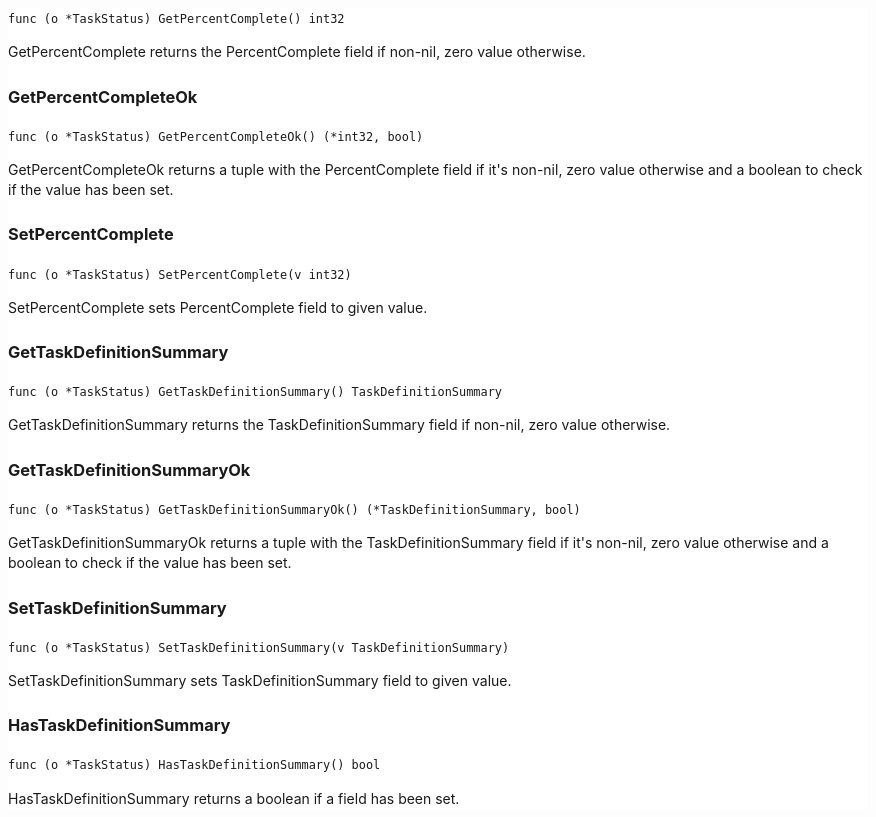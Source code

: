`func (o *TaskStatus) GetPercentComplete() int32`

GetPercentComplete returns the PercentComplete field if non-nil, zero value otherwise.

### GetPercentCompleteOk

`func (o *TaskStatus) GetPercentCompleteOk() (*int32, bool)`

GetPercentCompleteOk returns a tuple with the PercentComplete field if it's non-nil, zero value otherwise
and a boolean to check if the value has been set.

### SetPercentComplete

`func (o *TaskStatus) SetPercentComplete(v int32)`

SetPercentComplete sets PercentComplete field to given value.


### GetTaskDefinitionSummary

`func (o *TaskStatus) GetTaskDefinitionSummary() TaskDefinitionSummary`

GetTaskDefinitionSummary returns the TaskDefinitionSummary field if non-nil, zero value otherwise.

### GetTaskDefinitionSummaryOk

`func (o *TaskStatus) GetTaskDefinitionSummaryOk() (*TaskDefinitionSummary, bool)`

GetTaskDefinitionSummaryOk returns a tuple with the TaskDefinitionSummary field if it's non-nil, zero value otherwise
and a boolean to check if the value has been set.

### SetTaskDefinitionSummary

`func (o *TaskStatus) SetTaskDefinitionSummary(v TaskDefinitionSummary)`

SetTaskDefinitionSummary sets TaskDefinitionSummary field to given value.

### HasTaskDefinitionSummary

`func (o *TaskStatus) HasTaskDefinitionSummary() bool`

HasTaskDefinitionSummary returns a boolean if a field has been set.



